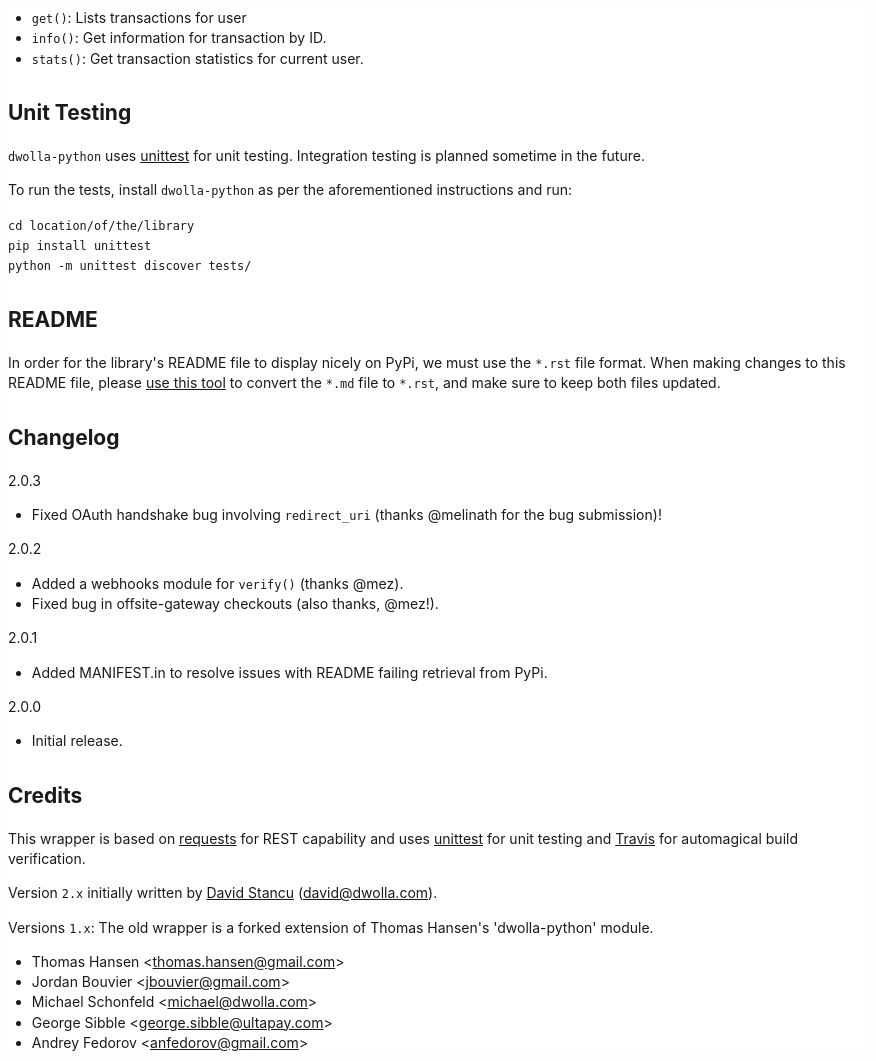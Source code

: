  * `get()`: Lists transactions for user
 * `info()`: Get information for transaction by ID.
 * `stats()`: Get transaction statistics for current user.

## Unit Testing

`dwolla-python` uses [unittest](https://docs.python.org/2/library/unittest.html) for unit testing. Integration testing is planned sometime in the future.

To run the tests, install `dwolla-python` as per the aforementioned instructions and run:

```
cd location/of/the/library
pip install unittest
python -m unittest discover tests/
```

## README

In order for the library's README file to display nicely on PyPi, we must use the `*.rst` file format. When making changes to this README file, please [use this tool](http://johnmacfarlane.net/pandoc/try/) to convert the `*.md` file to `*.rst`, and make sure to keep both files updated.

## Changelog

2.0.3
* Fixed OAuth handshake bug involving `redirect_uri` (thanks @melinath for the bug submission)!

2.0.2
* Added a webhooks module for `verify()` (thanks @mez).
* Fixed bug in offsite-gateway checkouts (also thanks, @mez!). 

2.0.1
* Added MANIFEST.in to resolve issues with README failing retrieval from PyPi.

2.0.0
* Initial release.

## Credits

This wrapper is based on [requests](http://docs.python-requests.org/) for REST capability and uses [unittest](https://docs.python.org/2/library/unittest.html) for unit testing and [Travis](https://travis-ci.org/) for automagical build verification.

Version `2.x` initially written by [David Stancu](http://davidstancu.me) (david@dwolla.com).

Versions `1.x`:
The old wrapper is a forked extension of Thomas Hansen's 'dwolla-python' module.

- Thomas Hansen &lt;thomas.hansen@gmail.com&gt;
- Jordan Bouvier &lt;jbouvier@gmail.com&gt;
- Michael Schonfeld &lt;michael@dwolla.com&gt;
- George Sibble &lt;george.sibble@ultapay.com&gt;
- Andrey Fedorov &lt;anfedorov@gmail.com&gt;

